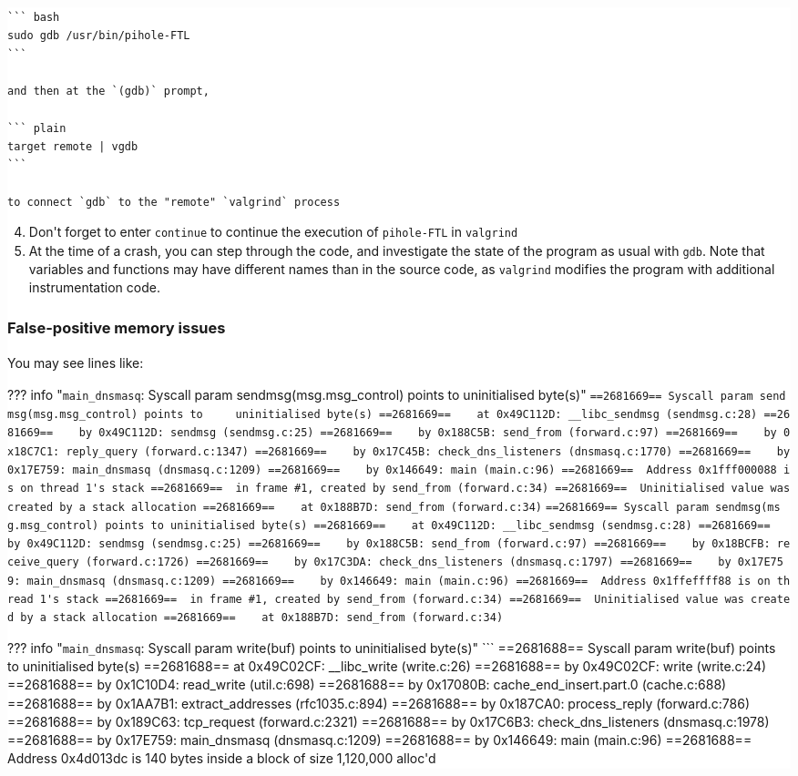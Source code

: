     ``` bash
    sudo gdb /usr/bin/pihole-FTL
    ```

    and then at the `(gdb)` prompt,

    ``` plain
    target remote | vgdb
    ```

    to connect `gdb` to the "remote" `valgrind` process
4. Don't forget to enter `continue` to continue the execution of `pihole-FTL` in `valgrind`
5. At the time of a crash, you can step through the code, and investigate the state of the program as usual with `gdb`. Note that variables and functions may have different names than in the source code, as `valgrind` modifies the program with additional instrumentation code.

### False-positive memory issues

You may see lines like:


??? info "`main_dnsmasq`: Syscall param sendmsg(msg.msg_control) points to uninitialised byte(s)"
    ```
    ==2681669== Syscall param sendmsg(msg.msg_control) points to     uninitialised byte(s)
    ==2681669==    at 0x49C112D: __libc_sendmsg (sendmsg.c:28)
    ==2681669==    by 0x49C112D: sendmsg (sendmsg.c:25)
    ==2681669==    by 0x188C5B: send_from (forward.c:97)
    ==2681669==    by 0x18C7C1: reply_query (forward.c:1347)
    ==2681669==    by 0x17C45B: check_dns_listeners (dnsmasq.c:1770)
    ==2681669==    by 0x17E759: main_dnsmasq (dnsmasq.c:1209)
    ==2681669==    by 0x146649: main (main.c:96)
    ==2681669==  Address 0x1fff000088 is on thread 1's stack
    ==2681669==  in frame #1, created by send_from (forward.c:34)
    ==2681669==  Uninitialised value was created by a stack allocation
    ==2681669==    at 0x188B7D: send_from (forward.c:34)
    ```
    ```
    ==2681669== Syscall param sendmsg(msg.msg_control) points to uninitialised byte(s)
    ==2681669==    at 0x49C112D: __libc_sendmsg (sendmsg.c:28)
    ==2681669==    by 0x49C112D: sendmsg (sendmsg.c:25)
    ==2681669==    by 0x188C5B: send_from (forward.c:97)
    ==2681669==    by 0x18BCFB: receive_query (forward.c:1726)
    ==2681669==    by 0x17C3DA: check_dns_listeners (dnsmasq.c:1797)
    ==2681669==    by 0x17E759: main_dnsmasq (dnsmasq.c:1209)
    ==2681669==    by 0x146649: main (main.c:96)
    ==2681669==  Address 0x1ffeffff88 is on thread 1's stack
    ==2681669==  in frame #1, created by send_from (forward.c:34)
    ==2681669==  Uninitialised value was created by a stack allocation
    ==2681669==    at 0x188B7D: send_from (forward.c:34)
    ```



??? info "`main_dnsmasq`: Syscall param write(buf) points to uninitialised byte(s)"
    ```
    ==2681688== Syscall param write(buf) points to uninitialised byte(s)
    ==2681688==    at 0x49C02CF: __libc_write (write.c:26)
    ==2681688==    by 0x49C02CF: write (write.c:24)
    ==2681688==    by 0x1C10D4: read_write (util.c:698)
    ==2681688==    by 0x17080B: cache_end_insert.part.0 (cache.c:688)
    ==2681688==    by 0x1AA7B1: extract_addresses (rfc1035.c:894)
    ==2681688==    by 0x187CA0: process_reply (forward.c:786)
    ==2681688==    by 0x189C63: tcp_request (forward.c:2321)
    ==2681688==    by 0x17C6B3: check_dns_listeners (dnsmasq.c:1978)
    ==2681688==    by 0x17E759: main_dnsmasq (dnsmasq.c:1209)
    ==2681688==    by 0x146649: main (main.c:96)
    ==2681688==  Address 0x4d013dc is 140 bytes inside a block of size 1,120,000 alloc'd